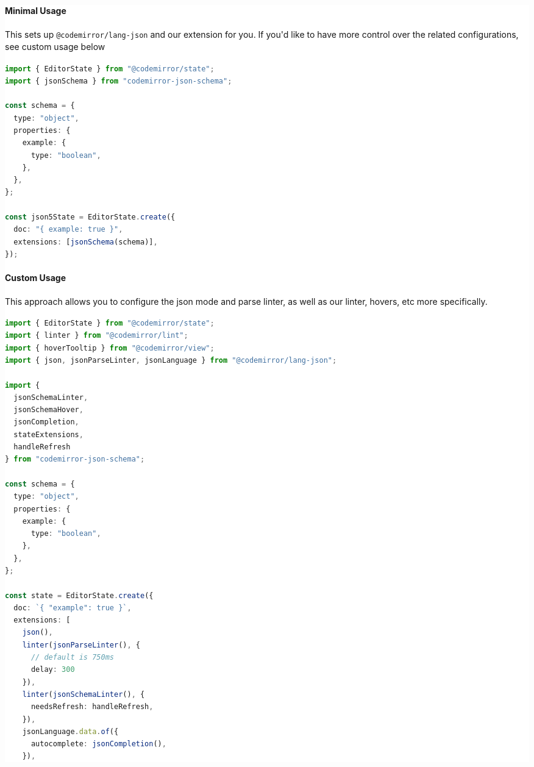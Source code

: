 #### Minimal Usage

This sets up `@codemirror/lang-json` and our extension for you.
If you'd like to have more control over the related configurations, see custom usage below

```ts
import { EditorState } from "@codemirror/state";
import { jsonSchema } from "codemirror-json-schema";

const schema = {
  type: "object",
  properties: {
    example: {
      type: "boolean",
    },
  },
};

const json5State = EditorState.create({
  doc: "{ example: true }",
  extensions: [jsonSchema(schema)],
});
```

#### Custom Usage

This approach allows you to configure the json mode and parse linter, as well as our linter, hovers, etc more specifically.

```ts
import { EditorState } from "@codemirror/state";
import { linter } from "@codemirror/lint";
import { hoverTooltip } from "@codemirror/view";
import { json, jsonParseLinter, jsonLanguage } from "@codemirror/lang-json";

import {
  jsonSchemaLinter,
  jsonSchemaHover,
  jsonCompletion,
  stateExtensions,
  handleRefresh
} from "codemirror-json-schema";

const schema = {
  type: "object",
  properties: {
    example: {
      type: "boolean",
    },
  },
};

const state = EditorState.create({
  doc: `{ "example": true }`,
  extensions: [
    json(),
    linter(jsonParseLinter(), {
      // default is 750ms
      delay: 300
    }),
    linter(jsonSchemaLinter(), {
      needsRefresh: handleRefresh,
    }),
    jsonLanguage.data.of({
      autocomplete: jsonCompletion(),
    }),
```